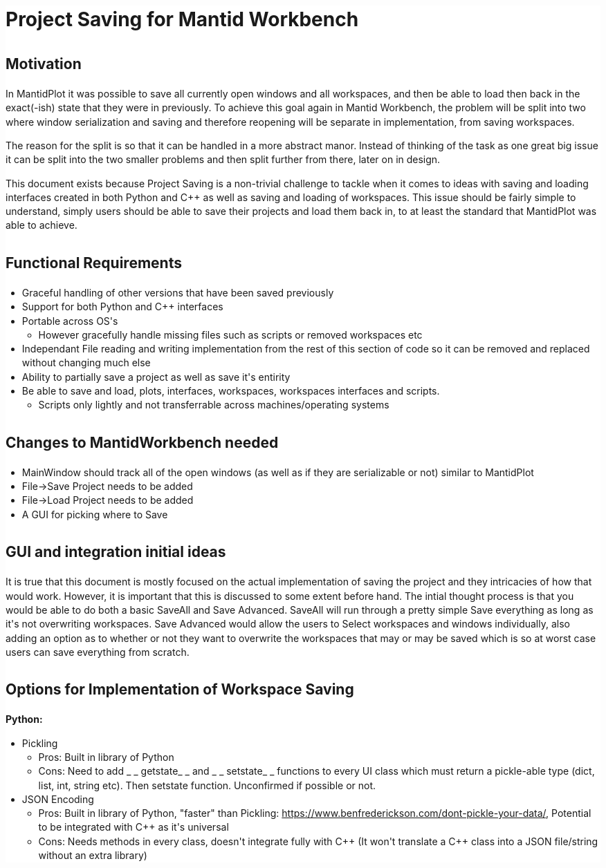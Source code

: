 ﻿
Project Saving for Mantid Workbench
==============================
Motivation
----------
In MantidPlot it was possible to save all currently open windows and all workspaces, and then be able to load then back in the exact(-ish) state that they were in previously. To achieve this goal again in Mantid Workbench, the problem will be split into two where window serialization and saving and therefore reopening will be separate in implementation, from saving workspaces.

The reason for the split is so that it can be handled in a more abstract manor. Instead of thinking of the task as one great big issue it can be split into the two smaller problems and then split further from there, later on in design.

This document exists because Project Saving is a non-trivial challenge to tackle when it comes to ideas with saving and loading interfaces created in both Python and C++ as well as saving and loading of workspaces. This issue should be fairly simple to understand, simply users should be able to save their projects and load them back in, to at least the standard that MantidPlot was able to achieve.


Functional Requirements
-----------------------
- Graceful handling of other versions that have been saved previously
- Support for both Python and C++ interfaces
- Portable across OS's
  - However gracefully handle missing files such as scripts or removed workspaces etc
- Independant File reading and writing implementation from the rest of this section of code so it can be removed and replaced without changing much else
- Ability to partially save a project as well as save it's entirity
- Be able to save and load, plots, interfaces, workspaces, workspaces interfaces and scripts.
  - Scripts only lightly and not transferrable across machines/operating systems

Changes to MantidWorkbench needed
---------------------------------
- MainWindow should track all of the open windows (as well as if they are serializable or not) similar to MantidPlot
- File->Save Project needs to be added
- File->Load Project needs to be added
- A GUI for picking where to Save

GUI and integration initial ideas
---------------------------------
It is true that this document is mostly focused on the actual implementation of saving the project and they intricacies of how that would work. However, it is important that this is discussed to some extent before hand. The intial thought process is that you would be able to do both a basic SaveAll and Save Advanced. SaveAll will run through a pretty simple Save everything as long as it's not overwriting workspaces. Save Advanced would allow the users to Select workspaces and windows individually, also adding an option as to whether or not they want to overwrite the workspaces that may or may be saved which is so at worst case users can save everything from scratch.

Options for Implementation of Workspace Saving
----------------------------------------------
**Python:**
- Pickling
	- Pros: Built in library of Python
	- Cons: Need to add _ _ getstate_ _ and _ _ setstate_ _ functions to every UI class which must return a pickle-able type (dict, list, int, string etc). Then setstate function. Unconfirmed if possible or not.
- JSON Encoding
	- Pros: Built in library of Python, "faster" than Pickling: https://www.benfrederickson.com/dont-pickle-your-data/, Potential to be integrated with C++ as it's universal
	- Cons: Needs methods in every class, doesn't integrate fully with C++ (It won't translate a C++ class into a JSON file/string without an extra library)
